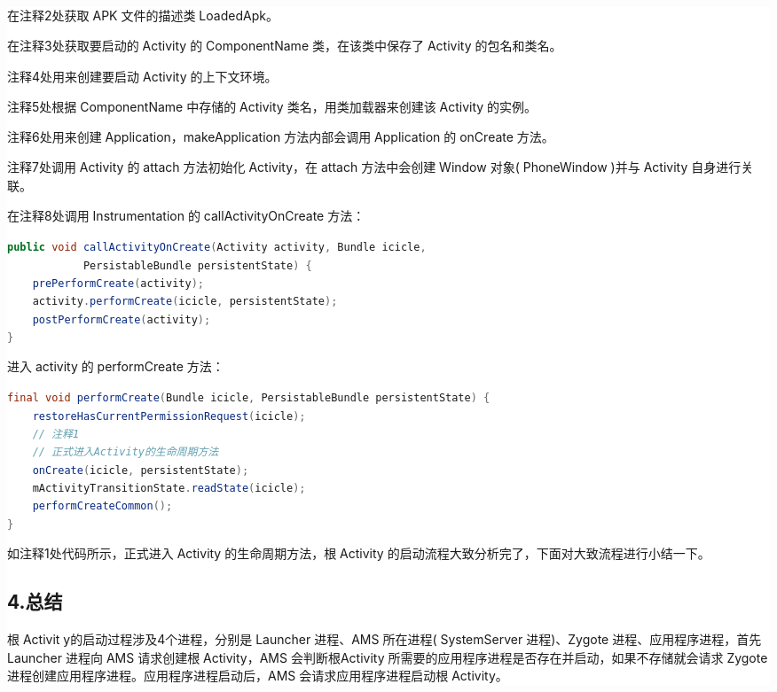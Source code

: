 
在注释2处获取 APK 文件的描述类 LoadedApk。

在注释3处获取要启动的 Activity 的 ComponentName 类，在该类中保存了 Activity 的包名和类名。

注释4处用来创建要启动 Activity 的上下文环境。

注释5处根据 ComponentName 中存储的 Activity 类名，用类加载器来创建该 Activity 的实例。

注释6处用来创建 Application，makeApplication 方法内部会调用 Application 的 onCreate 方法。

注释7处调用 Activity 的 attach 方法初始化 Activity，在 attach 方法中会创建 Window 对象( PhoneWindow )并与 Activity 自身进行关联。

在注释8处调用 Instrumentation 的 callActivityOnCreate 方法：
```java
public void callActivityOnCreate(Activity activity, Bundle icicle,
            PersistableBundle persistentState) {
    prePerformCreate(activity);
    activity.performCreate(icicle, persistentState);
    postPerformCreate(activity);
}
```
进入 activity 的 performCreate 方法：
```java
final void performCreate(Bundle icicle, PersistableBundle persistentState) {
    restoreHasCurrentPermissionRequest(icicle);
    // 注释1
    // 正式进入Activity的生命周期方法
    onCreate(icicle, persistentState);
    mActivityTransitionState.readState(icicle);
    performCreateCommon();
}
```
如注释1处代码所示，正式进入 Activity 的生命周期方法，根 Activity 的启动流程大致分析完了，下面对大致流程进行小结一下。

## 4.总结
根 Activit y的启动过程涉及4个进程，分别是 Launcher 进程、AMS 所在进程( SystemServer 进程)、Zygote 进程、应用程序进程，首先 Launcher 进程向 AMS 请求创建根 Activity，AMS 会判断根Activity 所需要的应用程序进程是否存在并启动，如果不存储就会请求 Zygote 进程创建应用程序进程。应用程序进程启动后，AMS 会请求应用程序进程启动根 Activity。




